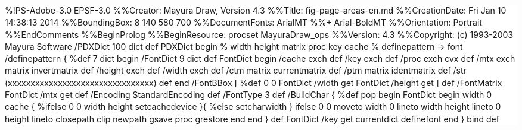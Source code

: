 %!PS-Adobe-3.0 EPSF-3.0
%%Creator: Mayura Draw, Version 4.3
%%Title: fig-page-areas-en.md
%%CreationDate: Fri Jan 10 14:38:13 2014
%%BoundingBox: 8 140 580 700
%%DocumentFonts: ArialMT
%%+ Arial-BoldMT
%%Orientation: Portrait
%%EndComments
%%BeginProlog
%%BeginResource: procset MayuraDraw_ops
%%Version: 4.3
%%Copyright: (c) 1993-2003 Mayura Software
/PDXDict 100 dict def
PDXDict begin
% width height matrix proc key cache
% definepattern -\> font
/definepattern { %def
  7 dict begin
    /FontDict 9 dict def
    FontDict begin
      /cache exch def
      /key exch def
      /proc exch cvx def
      /mtx exch matrix invertmatrix def
      /height exch def
      /width exch def
      /ctm matrix currentmatrix def
      /ptm matrix identmatrix def
      /str
      (xxxxxxxxxxxxxxxxxxxxxxxxxxxxxxxx)
      def
    end
    /FontBBox [ %def
      0 0 FontDict /width get
      FontDict /height get
    ] def
    /FontMatrix FontDict /mtx get def
    /Encoding StandardEncoding def
    /FontType 3 def
    /BuildChar { %def
      pop begin
      FontDict begin
        width 0 cache { %ifelse
          0 0 width height setcachedevice
        }{ %else
          setcharwidth
        } ifelse
        0 0 moveto width 0 lineto
        width height lineto 0 height lineto
        closepath clip newpath
        gsave proc grestore
      end end
    } def
    FontDict /key get currentdict definefont
  end
} bind def
